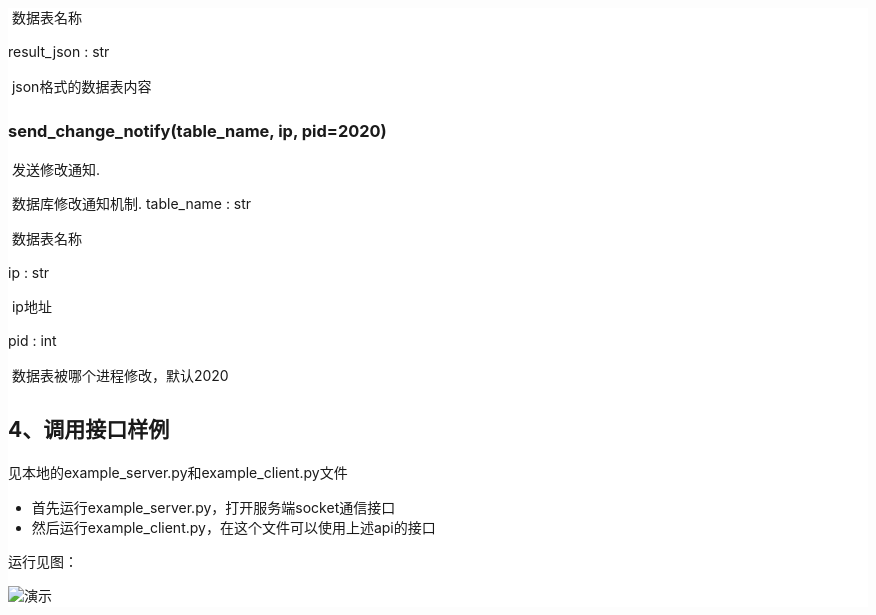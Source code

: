 ​	数据表名称

result_json : str

​	json格式的数据表内容

### send_change_notify(table_name, ip, pid=2020)

​	发送修改通知.

​	数据库修改通知机制.
table_name : str

​	数据表名称

ip : str

​	ip地址

pid : int

​	数据表被哪个进程修改，默认2020

## 4、调用接口样例

见本地的example_server.py和example_client.py文件

- 首先运行example_server.py，打开服务端socket通信接口
- 然后运行example_client.py，在这个文件可以使用上述api的接口



运行见图：

![演示](D:\Users\Administrator\Desktop\演示.png)













